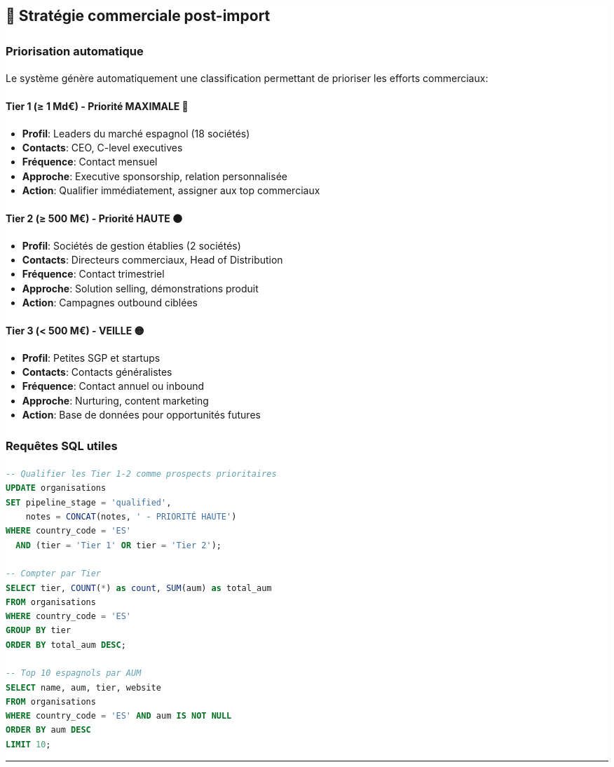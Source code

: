 ## 🎯 Stratégie commerciale post-import

### Priorisation automatique

Le système génère automatiquement une classification permettant de prioriser les efforts commerciaux:

#### Tier 1 (≥ 1 Md€) - Priorité MAXIMALE 🔴
- **Profil**: Leaders du marché espagnol (18 sociétés)
- **Contacts**: CEO, C-level executives
- **Fréquence**: Contact mensuel
- **Approche**: Executive sponsorship, relation personnalisée
- **Action**: Qualifier immédiatement, assigner aux top commerciaux

#### Tier 2 (≥ 500 M€) - Priorité HAUTE 🟠
- **Profil**: Sociétés de gestion établies (2 sociétés)
- **Contacts**: Directeurs commerciaux, Head of Distribution
- **Fréquence**: Contact trimestriel
- **Approche**: Solution selling, démonstrations produit
- **Action**: Campagnes outbound ciblées

#### Tier 3 (< 500 M€) - VEILLE 🟡
- **Profil**: Petites SGP et startups
- **Contacts**: Contacts généralistes
- **Fréquence**: Contact annuel ou inbound
- **Approche**: Nurturing, content marketing
- **Action**: Base de données pour opportunités futures


### Requêtes SQL utiles

```sql
-- Qualifier les Tier 1-2 comme prospects prioritaires
UPDATE organisations
SET pipeline_stage = 'qualified',
    notes = CONCAT(notes, ' - PRIORITÉ HAUTE')
WHERE country_code = 'ES'
  AND (tier = 'Tier 1' OR tier = 'Tier 2');

-- Compter par Tier
SELECT tier, COUNT(*) as count, SUM(aum) as total_aum
FROM organisations
WHERE country_code = 'ES'
GROUP BY tier
ORDER BY total_aum DESC;

-- Top 10 espagnols par AUM
SELECT name, aum, tier, website
FROM organisations
WHERE country_code = 'ES' AND aum IS NOT NULL
ORDER BY aum DESC
LIMIT 10;
```

---